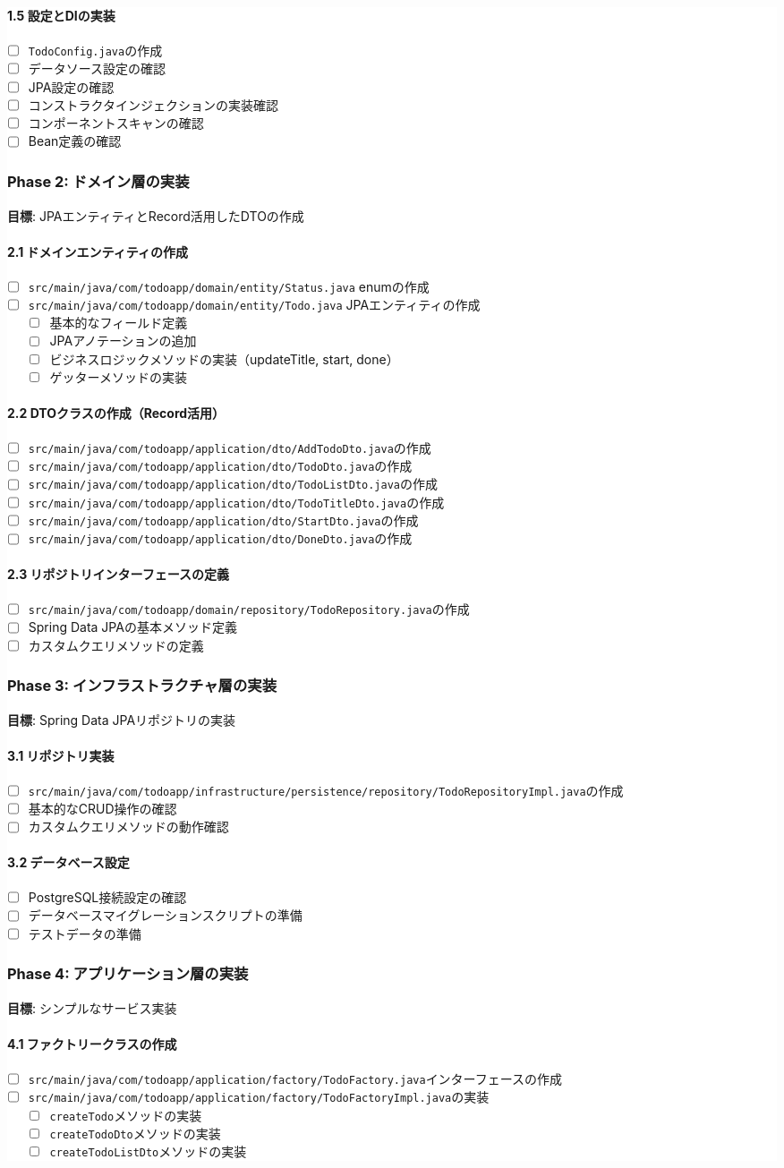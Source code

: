 #### 1.5 設定とDIの実装
- [ ] `TodoConfig.java`の作成
- [ ] データソース設定の確認
- [ ] JPA設定の確認
- [ ] コンストラクタインジェクションの実装確認
- [ ] コンポーネントスキャンの確認
- [ ] Bean定義の確認

### Phase 2: ドメイン層の実装
**目標**: JPAエンティティとRecord活用したDTOの作成

#### 2.1 ドメインエンティティの作成
- [ ] `src/main/java/com/todoapp/domain/entity/Status.java` enumの作成
- [ ] `src/main/java/com/todoapp/domain/entity/Todo.java` JPAエンティティの作成
  - [ ] 基本的なフィールド定義
  - [ ] JPAアノテーションの追加
  - [ ] ビジネスロジックメソッドの実装（updateTitle, start, done）
  - [ ] ゲッターメソッドの実装

#### 2.2 DTOクラスの作成（Record活用）
- [ ] `src/main/java/com/todoapp/application/dto/AddTodoDto.java`の作成
- [ ] `src/main/java/com/todoapp/application/dto/TodoDto.java`の作成
- [ ] `src/main/java/com/todoapp/application/dto/TodoListDto.java`の作成
- [ ] `src/main/java/com/todoapp/application/dto/TodoTitleDto.java`の作成
- [ ] `src/main/java/com/todoapp/application/dto/StartDto.java`の作成
- [ ] `src/main/java/com/todoapp/application/dto/DoneDto.java`の作成

#### 2.3 リポジトリインターフェースの定義
- [ ] `src/main/java/com/todoapp/domain/repository/TodoRepository.java`の作成
- [ ] Spring Data JPAの基本メソッド定義
- [ ] カスタムクエリメソッドの定義

### Phase 3: インフラストラクチャ層の実装
**目標**: Spring Data JPAリポジトリの実装

#### 3.1 リポジトリ実装
- [ ] `src/main/java/com/todoapp/infrastructure/persistence/repository/TodoRepositoryImpl.java`の作成
- [ ] 基本的なCRUD操作の確認
- [ ] カスタムクエリメソッドの動作確認

#### 3.2 データベース設定
- [ ] PostgreSQL接続設定の確認
- [ ] データベースマイグレーションスクリプトの準備
- [ ] テストデータの準備

### Phase 4: アプリケーション層の実装
**目標**: シンプルなサービス実装

#### 4.1 ファクトリークラスの作成
- [ ] `src/main/java/com/todoapp/application/factory/TodoFactory.java`インターフェースの作成
- [ ] `src/main/java/com/todoapp/application/factory/TodoFactoryImpl.java`の実装
  - [ ] `createTodo`メソッドの実装
  - [ ] `createTodoDto`メソッドの実装
  - [ ] `createTodoListDto`メソッドの実装

